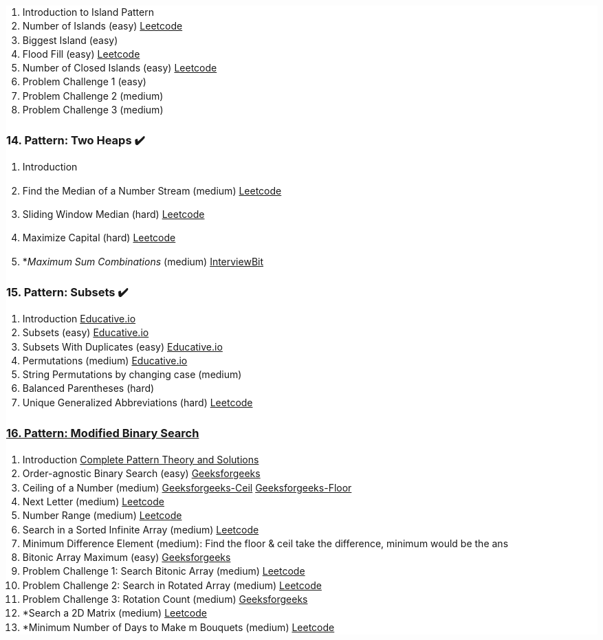 1. Introduction to Island Pattern
2. Number of Islands (easy) [Leetcode](https://leetcode.com/problems/number-of-islands/)   
3. Biggest Island (easy)
4. Flood Fill (easy) [Leetcode](https://leetcode.com/problems/flood-fill/)  
5. Number of Closed Islands (easy) [Leetcode](https://leetcode.com/problems/number-of-closed-islands/)  
6. Problem Challenge 1 (easy)
7. Problem Challenge 2 (medium)
8. Problem Challenge 3 (medium)


### 14. Pattern: Two Heaps :heavy_check_mark: 

1. Introduction
2. Find the Median of a Number Stream (medium) [Leetcode](https://leetcode.com/problems/find-median-from-data-stream/)
3. Sliding Window Median (hard) [Leetcode](https://leetcode.com/problems/sliding-window-median/)
4. Maximize Capital (hard) [Leetcode](https://leetcode.com/problems/ipo/)

5. **Maximum Sum Combinations* (medium) [InterviewBit](https://www.interviewbit.com/problems/maximum-sum-combinations/)


### 15. Pattern: Subsets :heavy_check_mark: 

1. Introduction [Educative.io](https://www.educative.io/courses/grokking-the-coding-interview/R87WmWYrELz)
2. Subsets (easy) [Educative.io](https://www.educative.io/courses/grokking-the-coding-interview/gx2OqlvEnWG)
3. Subsets With Duplicates (easy) [Educative.io](https://www.educative.io/courses/grokking-the-coding-interview/7npk3V3JQNr)
4. Permutations (medium) [Educative.io](https://www.educative.io/courses/grokking-the-coding-interview/B8R83jyN3KY)
5. String Permutations by changing case (medium)
6. Balanced Parentheses (hard)
7. Unique Generalized Abbreviations (hard) [Leetcode](https://leetcode.com/problems/generalized-abbreviation/)


### [16. Pattern: Modified Binary Search](binary-search/BinarySearch.md)

1. Introduction [Complete Pattern Theory and Solutions](binary-search/BinarySearch.md)  
2. Order-agnostic Binary Search (easy) [Geeksforgeeks](https://www.geeksforgeeks.org/order-agnostic-binary-search/)  
3. Ceiling of a Number (medium) [Geeksforgeeks-Ceil](https://www.geeksforgeeks.org/ceiling-in-a-sorted-array/) [Geeksforgeeks-Floor](https://www.geeksforgeeks.org/floor-in-a-sorted-array/)  
4. Next Letter (medium) [Leetcode](https://leetcode.com/problems/find-smallest-letter-greater-than-target/)  
5. Number Range (medium) [Leetcode](https://leetcode.com/problems/find-first-and-last-position-of-element-in-sorted-array/)  
6. Search in a Sorted Infinite Array (medium) [Leetcode](https://www.geeksforgeeks.org/find-position-element-sorted-array-infinite-numbers/)  
7. Minimum Difference Element (medium): Find the floor & ceil take the difference, minimum would be the ans
8. Bitonic Array Maximum (easy) [Geeksforgeeks](https://www.geeksforgeeks.org/find-the-maximum-element-in-an-array-which-is-first-increasing-and-then-decreasing/)
9. Problem Challenge 1: Search Bitonic Array (medium) [Leetcode](https://leetcode.com/problems/find-in-mountain-array/)  
10. Problem Challenge 2: Search in Rotated Array (medium) [Leetcode](https://leetcode.com/problems/search-in-rotated-sorted-array/)
11. Problem Challenge 3: Rotation Count (medium) [Geeksforgeeks](https://www.geeksforgeeks.org/find-rotation-count-rotated-sorted-array/)
12. *Search a 2D Matrix (medium) [Leetcode](https://leetcode.com/problems/search-a-2d-matrix/)  
13. *Minimum Number of Days to Make m Bouquets (medium) [Leetcode](https://leetcode.com/problems/minimum-number-of-days-to-make-m-bouquets/)